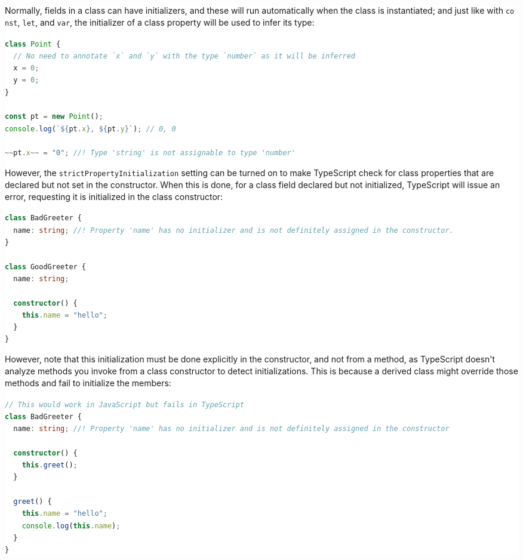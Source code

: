 Normally, fields in a class can have initializers, and these will run
automatically when the class is instantiated; and just like with `const`, `let`,
and `var`, the initializer of a class property will be used to infer its type:

```ts error
class Point {
  // No need to annotate `x` and `y` with the type `number` as it will be inferred
  x = 0;
  y = 0;
}

const pt = new Point();
console.log(`${pt.x}, ${pt.y}`); // 0, 0

~~pt.x~~ = "0"; //! Type 'string' is not assignable to type 'number'
```

However, the `strictPropertyInitialization` setting can be turned on to make
TypeScript check for class properties that are declared but not set in the
constructor. When this is done, for a class field declared but not initialized,
TypeScript will issue an error, requesting it is initialized in the class
constructor:

```ts error
class BadGreeter {
  name: string; //! Property 'name' has no initializer and is not definitely assigned in the constructor.
}

class GoodGreeter {
  name: string;

  constructor() {
    this.name = "hello";
  }
}
```

However, note that this initialization must be done explicitly in the
constructor, and not from a method, as TypeScript doesn't analyze methods you
invoke from a class constructor to detect initializations. This is because a
derived class might override those methods and fail to initialize the members:

```ts error
// This would work in JavaScript but fails in TypeScript
class BadGreeter {
  name: string; //! Property 'name' has no initializer and is not definitely assigned in the constructor

  constructor() {
    this.greet();
  }

  greet() {
    this.name = "hello";
    console.log(this.name);
  }
}
```
